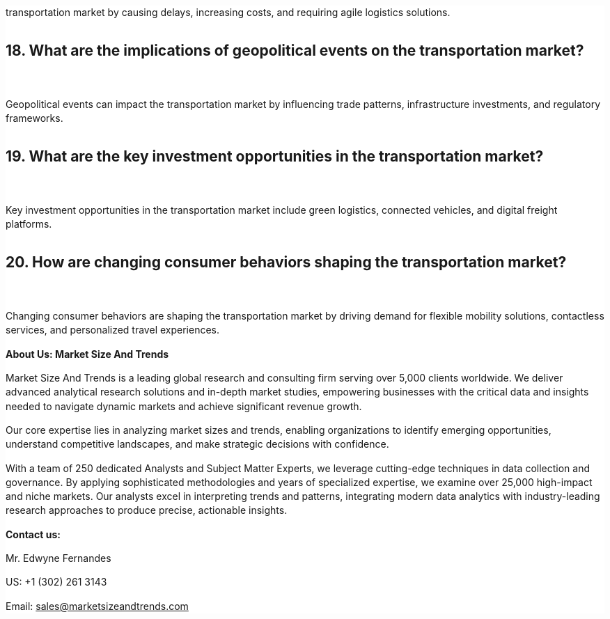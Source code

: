 transportation market by causing delays, increasing costs, and requiring agile logistics solutions.</p> <h2>18. What are the implications of geopolitical events on the transportation market?</h2> <p>&nbsp;</p><p>Geopolitical events can impact the transportation market by influencing trade patterns, infrastructure investments, and regulatory frameworks.</p> <h2>19. What are the key investment opportunities in the transportation market?</h2> <p>&nbsp;</p><p>Key investment opportunities in the transportation market include green logistics, connected vehicles, and digital freight platforms.</p> <h2>20. How are changing consumer behaviors shaping the transportation market?</h2> <p>&nbsp;</p><p>Changing consumer behaviors are shaping the transportation market by driving demand for flexible mobility solutions, contactless services, and personalized travel experiences.</p></body></html></p><p><strong>About Us:&nbsp;Market Size And Trends</strong></p><p>Market Size And Trends&nbsp;is a leading global research and consulting firm serving over 5,000 clients worldwide. We deliver advanced analytical research solutions and in-depth market studies, empowering businesses with the critical data and insights needed to navigate dynamic markets and achieve significant revenue growth.</p><p>Our core expertise lies in analyzing market sizes and trends, enabling organizations to identify emerging opportunities, understand competitive landscapes, and make strategic decisions with confidence.</p><p>With a team of 250 dedicated Analysts and Subject Matter Experts, we leverage cutting-edge techniques in data collection and governance. By applying sophisticated methodologies and years of specialized expertise, we examine over 25,000 high-impact and niche markets. Our analysts excel in interpreting trends and patterns, integrating modern data analytics with industry-leading research approaches to produce precise, actionable insights.</p><p><strong>Contact us:</strong></p><p>Mr. Edwyne Fernandes</p><p>US: +1 (302) 261 3143</p><p>Email: <a href="mailto:sales@marketsizeandtrends.com">sales@marketsizeandtrends.com</a>&nbsp;</p>
